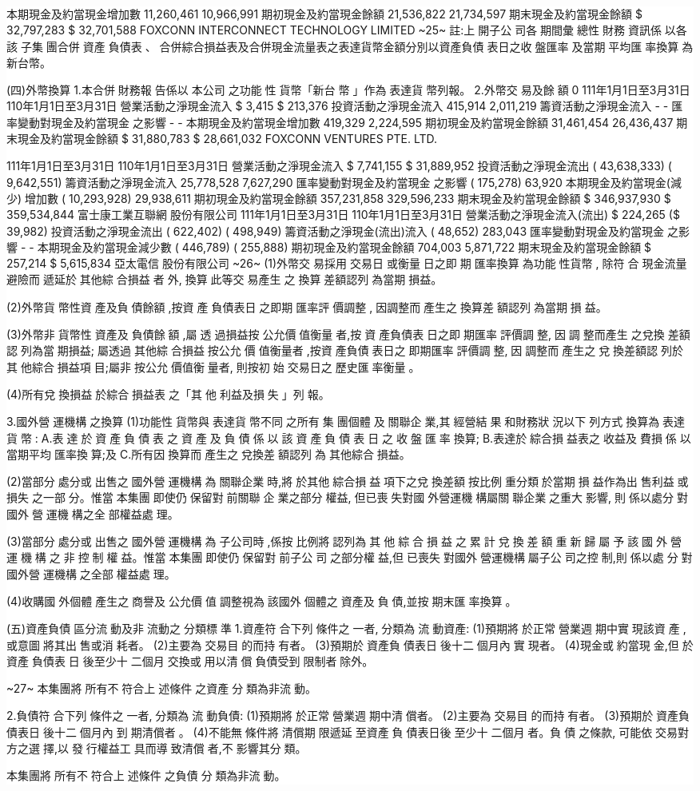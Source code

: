 本期現金及約當現金增加數 11,260,461 10,966,991 期初現金及約當現金餘額 21,536,822 21,734,597 期末現金及約當現金餘額 $ 32,797,283 $ 32,701,588 FOXCONN INTERCONNECT
TECHNOLOGY LIMITED
~25~
註:上 開子公 司各 期間彙 總性 財務 資訊係 以各該 子集 團合併 資產 負債表 、
合併綜合損益表及合併現金流量表之表達貨幣金額分別以資產負債 表日之收 盤匯率 及當期 平均匯 率換算 為 新台幣。

(四)外幣換算 1.本合併 財務報 告係以 本公司 之功能 性 貨幣「新台 幣 」作為 表達貨 幣列報。 2.外幣交 易及餘 額 0 111年1月1日至3月31日 110年1月1日至3月31日 營業活動之淨現金流入 $ 3,415 $ 213,376 投資活動之淨現金流入 415,914 2,011,219 籌資活動之淨現金流入 - - 匯率變動對現金及約當現金 之影響 - -
本期現金及約當現金增加數 419,329 2,224,595 期初現金及約當現金餘額 31,461,454 26,436,437 期末現金及約當現金餘額 $ 31,880,783 $ 28,661,032 FOXCONN VENTURES PTE. LTD.

111年1月1日至3月31日 110年1月1日至3月31日 營業活動之淨現金流入 $ 7,741,155 $ 31,889,952 投資活動之淨現金流出 ( 43,638,333) ( 9,642,551)
籌資活動之淨現金流入 25,778,528 7,627,290 匯率變動對現金及約當現金 之影響 ( 175,278) 63,920 本期現金及約當現金(減少)
 增加數 ( 10,293,928) 29,938,611 期初現金及約當現金餘額 357,231,858 329,596,233 期末現金及約當現金餘額 $ 346,937,930 $ 359,534,844 富士康工業互聯網 股份有限公司 111年1月1日至3月31日 110年1月1日至3月31日 營業活動之淨現金流入(流出) $ 224,265 ($ 39,982)
投資活動之淨現金流出 ( 622,402) ( 498,949) 籌資活動之淨現金(流出)流入 ( 48,652) 283,043 匯率變動對現金及約當現金 之影響 - -
本期現金及約當現金減少數 ( 446,789) ( 255,888)
期初現金及約當現金餘額 704,003 5,871,722 期末現金及約當現金餘額 $ 257,214 $ 5,615,834 亞太電信 股份有限公司
~26~
(1)外幣交 易採用 交易日 或衡量 日之即 期 匯率換算 為功能 性貨幣 , 除符 合 現金流量 避險而 遞延於 其他綜 合損益 者 外, 換算 此等交 易產生 之 換算 差額認列 為當期 損益。

(2)外幣貨 幣性資 產及負 債餘額 ,按資 產 負債表日 之即期 匯率評 價調整 ,
因調整而 產生之 換算差 額認列 為當期 損 益。

(3)外幣非 貨幣性 資產及 負債餘 額 ,屬 透 過損益按 公允價 值衡量 者,按 資 產負債表 日之即 期匯率 評價調 整, 因 調 整而產生 之兌換 差額認 列為當 期損益; 屬透過 其他綜 合損益 按公允 價 值衡量者 ,按資 產負債 表日之 即期匯率 評價調 整, 因 調整而 產生之 兌 換差額認 列於其 他綜合 損益項 目;屬非 按公允 價值衡 量者, 則按初 始 交易日之 歷史匯 率衡量 。

(4)所有兌 換損益 於綜合 損益表 之「其 他 利益及損 失 」列 報。

3.國外營 運機構 之換算
(1)功能性 貨幣與 表達貨 幣不同 之所有 集 團個體 及 關聯企 業,其 經營結 果 和財務狀 況以下 列方式 換算為 表達貨 幣 :
A.表 達 於 資 產 負 債 表 之 資 產 及 負 債 係 以 該 資 產 負 債 表 日 之 收 盤 匯 率 換算; B.表達於 綜合損 益表之 收益及 費損 係 以 當期平均 匯率換 算;及 C.所有因 換算而 產生之 兌換差 額認列 為 其他綜合 損益。

(2)當部分 處分或 出售之 國外營 運機構 為 關聯企業 時,將 於其他 綜合損 益 項下之兌 換差額 按比例 重分類 於當期 損 益作為出 售利益 或損失 之一部 分。惟當 本集團 即使仍 保留對 前關聯 企 業之部分 權益, 但已喪 失對國 外營運機 構屬關 聯企業 之重大 影響, 則 係以處分 對國外 營 運機 構之全 部權益處 理。

(3)當部分 處分或 出售之 國外營 運機構 為 子公司時 ,係按 比例將 認列為 其 他 綜 合 損 益 之 累 計 兌 換 差 額 重 新 歸 屬 予 該 國 外 營 運 機 構 之 非 控 制 權 益。惟當 本集團 即使仍 保留對 前子公 司 之部分權 益,但 已喪失 對國外 營運機構 屬子公 司之控 制,則 係以處 分 對國外營 運機構 之全部 權益處 理。

(4)收購國 外個體 產生之 商譽及 公允價 值 調整視為 該國外 個體之 資產及 負 債,並按 期末匯 率換算 。

(五)資產負債 區分流 動及非 流動之 分類標 準 1.資產符 合下列 條件之 一者, 分類為 流 動資產:
(1)預期將 於正常 營業週 期中實 現該資 產 ,或意圖 將其出 售或消 耗者。 (2)主要為 交易目 的而持 有者。 (3)預期於 資產負 債表日 後十二 個月內 實 現者。 (4)現金或 約當現 金,但 於資產 負債表 日 後至少十 二個月 交換或 用以清 償 負債受到 限制者 除外。

~27~
本集團將 所有不 符合上 述條件 之資產 分 類為非流 動。

2.負債符 合下列 條件之 一者, 分類為 流 動負債:
(1)預期將 於正常 營業週 期中清 償者。 (2)主要為 交易目 的而持 有者。 (3)預期於 資產負 債表日 後十二 個月內 到 期清償者 。 (4)不能無 條件將 清償期 限遞延 至資產 負 債表日後 至少十 二個月 者。負 債 之條款, 可能依 交易對 方之選 擇,以 發 行權益工 具而導 致清償 者,不 影響其分 類。

本集團將 所有不 符合上 述條件 之負債 分 類為非流 動。
